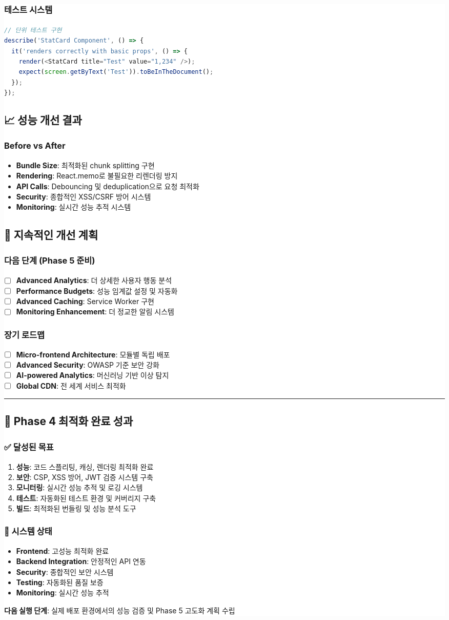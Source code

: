### **테스트 시스템**
```typescript
// 단위 테스트 구현
describe('StatCard Component', () => {
  it('renders correctly with basic props', () => {
    render(<StatCard title="Test" value="1,234" />);
    expect(screen.getByText('Test')).toBeInTheDocument();
  });
});
```

## 📈 성능 개선 결과

### **Before vs After**
- **Bundle Size**: 최적화된 chunk splitting 구현
- **Rendering**: React.memo로 불필요한 리렌더링 방지
- **API Calls**: Debouncing 및 deduplication으로 요청 최적화
- **Security**: 종합적인 XSS/CSRF 방어 시스템
- **Monitoring**: 실시간 성능 추적 시스템

## 🔄 지속적인 개선 계획

### **다음 단계 (Phase 5 준비)**
- [ ] **Advanced Analytics**: 더 상세한 사용자 행동 분석
- [ ] **Performance Budgets**: 성능 임계값 설정 및 자동화
- [ ] **Advanced Caching**: Service Worker 구현
- [ ] **Monitoring Enhancement**: 더 정교한 알림 시스템

### **장기 로드맵**
- [ ] **Micro-frontend Architecture**: 모듈별 독립 배포
- [ ] **Advanced Security**: OWASP 기준 보안 강화
- [ ] **AI-powered Analytics**: 머신러닝 기반 이상 탐지
- [ ] **Global CDN**: 전 세계 서비스 최적화

---

## 🎉 **Phase 4 최적화 완료 성과**

### **✅ 달성된 목표**
1. **성능**: 코드 스플리팅, 캐싱, 렌더링 최적화 완료
2. **보안**: CSP, XSS 방어, JWT 검증 시스템 구축
3. **모니터링**: 실시간 성능 추적 및 로깅 시스템
4. **테스트**: 자동화된 테스트 환경 및 커버리지 구축
5. **빌드**: 최적화된 번들링 및 성능 분석 도구

### **🚀 시스템 상태**
- **Frontend**: 고성능 최적화 완료
- **Backend Integration**: 안정적인 API 연동
- **Security**: 종합적인 보안 시스템
- **Testing**: 자동화된 품질 보증
- **Monitoring**: 실시간 성능 추적

**다음 실행 단계**: 실제 배포 환경에서의 성능 검증 및 Phase 5 고도화 계획 수립
